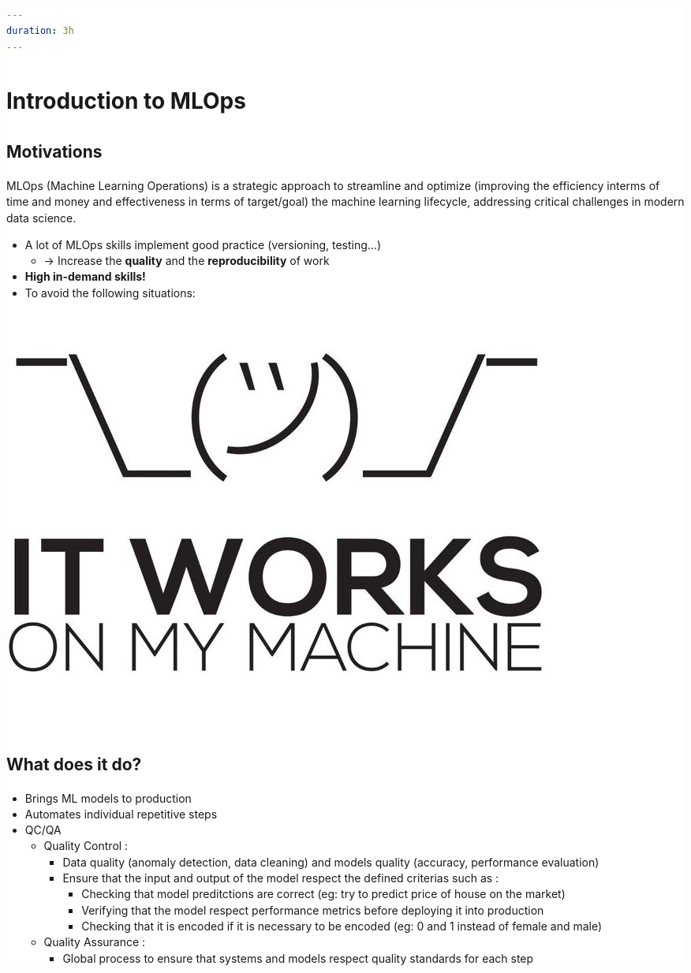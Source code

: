 ```yaml
---
duration: 3h
---
```


# Introduction to MLOps

## Motivations

MLOps (Machine Learning Operations) is a strategic approach to streamline and optimize (improving the efficiency interms of time and money and effectiveness in terms of target/goal) the machine learning lifecycle, addressing critical challenges in modern data science.
- A lot of MLOps skills implement good practice (versioning, testing…)
  - -> Increase the **quality** and the **reproducibility** of work
- **High in-demand skills!**
- To avoid the following situations:

![It works...](./assets/works.jpg)

## What does it do?

- Brings ML models to production
- Automates individual repetitive steps
- QC/QA
  - Quality Control :
    - Data quality (anomaly detection, data cleaning) and models quality (accuracy, performance evaluation)
    - Ensure that the input and output of the model respect the defined criterias such as :
        - Checking that model preditctions are correct (eg: try to predict price of house on the market)
        - Verifying that the model respect performance metrics before deploying it into production
        - Checking that it is encoded if it is necessary to be encoded (eg: 0 and 1 instead of female and male)
  - Quality Assurance :
    - Global process to ensure that systems and models respect quality standards for each step